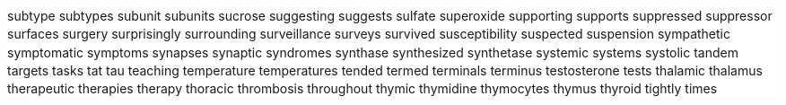 subtype
subtypes
subunit
subunits
sucrose
suggesting
suggests
sulfate
superoxide
supporting
supports
suppressed
suppressor
surfaces
surgery
surprisingly
surrounding
surveillance
surveys
survived
susceptibility
suspected
suspension
sympathetic
symptomatic
symptoms
synapses
synaptic
syndromes
synthase
synthesized
synthetase
systemic
systems
systolic
tandem
targets
tasks
tat
tau
teaching
temperature
temperatures
tended
termed
terminals
terminus
testosterone
tests
thalamic
thalamus
therapeutic
therapies
therapy
thoracic
thrombosis
throughout
thymic
thymidine
thymocytes
thymus
thyroid
tightly
times